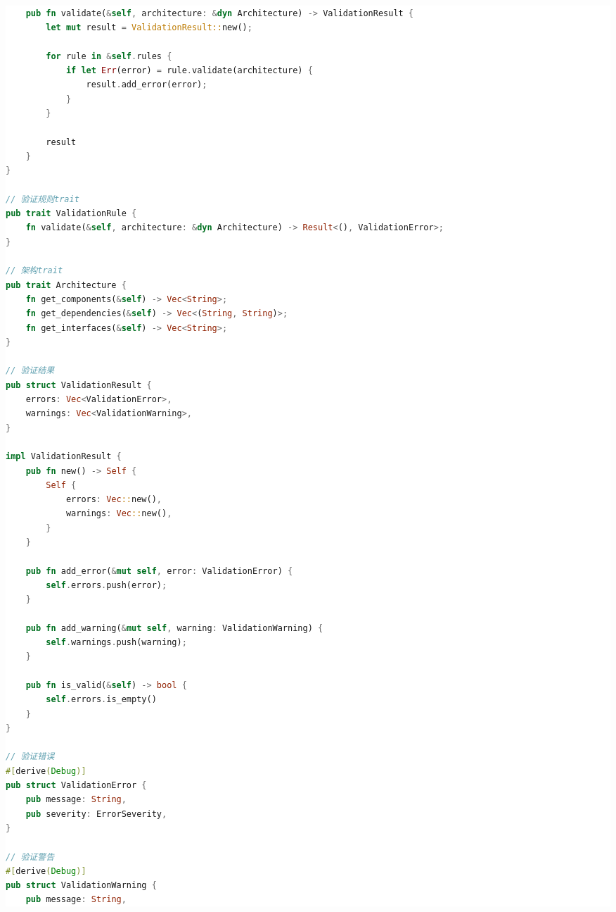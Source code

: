 ```rust
    pub fn validate(&self, architecture: &dyn Architecture) -> ValidationResult {
        let mut result = ValidationResult::new();
        
        for rule in &self.rules {
            if let Err(error) = rule.validate(architecture) {
                result.add_error(error);
            }
        }
        
        result
    }
}

// 验证规则trait
pub trait ValidationRule {
    fn validate(&self, architecture: &dyn Architecture) -> Result<(), ValidationError>;
}

// 架构trait
pub trait Architecture {
    fn get_components(&self) -> Vec<String>;
    fn get_dependencies(&self) -> Vec<(String, String)>;
    fn get_interfaces(&self) -> Vec<String>;
}

// 验证结果
pub struct ValidationResult {
    errors: Vec<ValidationError>,
    warnings: Vec<ValidationWarning>,
}

impl ValidationResult {
    pub fn new() -> Self {
        Self {
            errors: Vec::new(),
            warnings: Vec::new(),
        }
    }

    pub fn add_error(&mut self, error: ValidationError) {
        self.errors.push(error);
    }

    pub fn add_warning(&mut self, warning: ValidationWarning) {
        self.warnings.push(warning);
    }

    pub fn is_valid(&self) -> bool {
        self.errors.is_empty()
    }
}

// 验证错误
#[derive(Debug)]
pub struct ValidationError {
    pub message: String,
    pub severity: ErrorSeverity,
}

// 验证警告
#[derive(Debug)]
pub struct ValidationWarning {
    pub message: String,
```